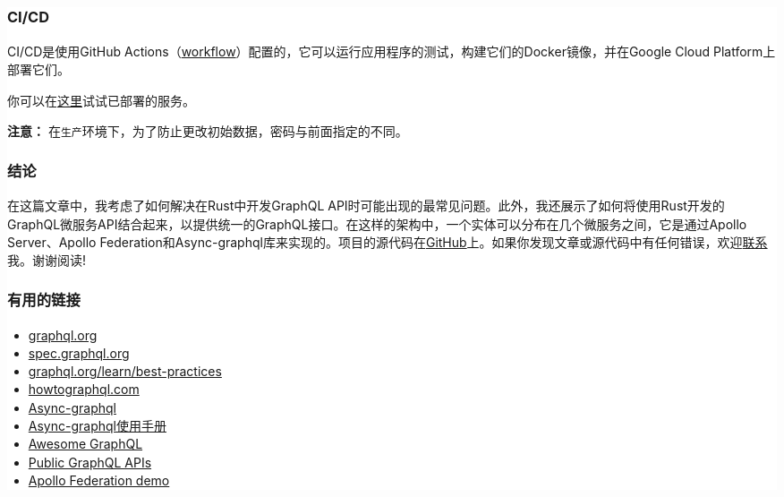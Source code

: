 ### CI/CD

CI/CD是使用GitHub Actions（[workflow](https://github.com/rkudryashov/graphql-rust-demo/blob/master/.github/workflows/workflow.yml)）配置的，它可以运行应用程序的测试，构建它们的Docker镜像，并在Google Cloud Platform上部署它们。

你可以在[这里](http://graphql-rust.romankudryashov.com/)试试已部署的服务。


**注意：** 在`生产`环境下，为了防止更改初始数据，密码与前面指定的不同。

### 结论

在这篇文章中，我考虑了如何解决在Rust中开发GraphQL API时可能出现的最常见问题。此外，我还展示了如何将使用Rust开发的GraphQL微服务API结合起来，以提供统一的GraphQL接口。在这样的架构中，一个实体可以分布在几个微服务之间，它是通过Apollo Server、Apollo Federation和Async-graphql库来实现的。项目的源代码在[GitHub](https://github.com/rkudryashov/graphql-rust-demo)上。如果你发现文章或源代码中有任何错误，欢迎[联系](rskudryashov@gmail.com)我。谢谢阅读!

### 有用的链接

- [graphql.org](https://graphql.org/)
- [spec.graphql.org](https://spec.graphql.org/)
- [graphql.org/learn/best-practices](https://graphql.org/learn/best-practices/)
- [howtographql.com](https://www.howtographql.com/)
- [Async-graphql](https://github.com/async-graphql/async-graphql)
- [Async-graphql使用手册](https://async-graphql.github.io/async-graphql/zh-CN/index.html)
- [Awesome GraphQL](https://github.com/chentsulin/awesome-graphql)
- [Public GraphQL APIs](https://github.com/APIs-guru/graphql-apis)
- [Apollo Federation demo](https://github.com/apollographql/federation-demo)
